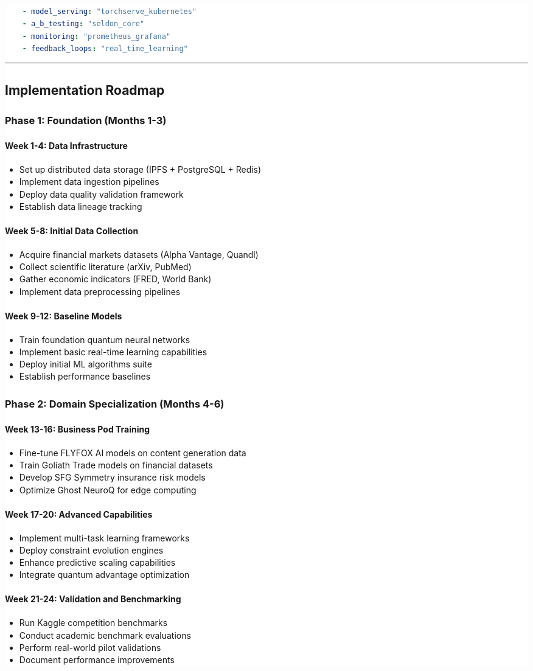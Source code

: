```yaml
    - model_serving: "torchserve_kubernetes"
    - a_b_testing: "seldon_core"
    - monitoring: "prometheus_grafana"
    - feedback_loops: "real_time_learning"
```

---

## Implementation Roadmap

### Phase 1: Foundation (Months 1-3)

#### **Week 1-4: Data Infrastructure**
- Set up distributed data storage (IPFS + PostgreSQL + Redis)
- Implement data ingestion pipelines
- Deploy data quality validation framework
- Establish data lineage tracking

#### **Week 5-8: Initial Data Collection**
- Acquire financial markets datasets (Alpha Vantage, Quandl)
- Collect scientific literature (arXiv, PubMed)
- Gather economic indicators (FRED, World Bank)
- Implement data preprocessing pipelines

#### **Week 9-12: Baseline Models**
- Train foundation quantum neural networks
- Implement basic real-time learning capabilities
- Deploy initial ML algorithms suite
- Establish performance baselines

### Phase 2: Domain Specialization (Months 4-6)

#### **Week 13-16: Business Pod Training**
- Fine-tune FLYFOX AI models on content generation data
- Train Goliath Trade models on financial datasets
- Develop SFG Symmetry insurance risk models
- Optimize Ghost NeuroQ for edge computing

#### **Week 17-20: Advanced Capabilities**
- Implement multi-task learning frameworks
- Deploy constraint evolution engines
- Enhance predictive scaling capabilities
- Integrate quantum advantage optimization

#### **Week 21-24: Validation and Benchmarking**
- Run Kaggle competition benchmarks
- Conduct academic benchmark evaluations
- Perform real-world pilot validations
- Document performance improvements
